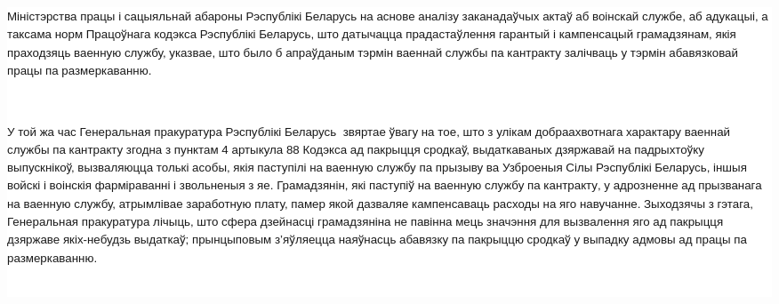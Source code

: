 <p><span style="font-family: Arial; font-size: 10pt">Міністэрства працы і сацыяльнай абароны Рэспублікі Беларусь на аснове аналізу заканадаўчых актаў аб воінскай службе, аб адукацыі, а таксама норм Працоўнага кодэкса Рэспублікі Беларусь, </span><span style="font-family: Arial; font-size: 10pt; mso-ansi-language: BE" lang="BE">што</span><span style="font-family: Arial; font-size: 10pt"> да</span><span style="font-family: Arial; font-size: 10pt; mso-ansi-language: BE" lang="BE">тыча</span><span style="font-family: Arial; font-size: 10pt">цца</span><span style="font-family: Arial; font-size: 10pt; mso-ansi-language: BE" lang="BE"> прадастаўлення</span><span style="font-family: Arial; font-size: 10pt"> гарантый і кампенсацый грамадзянам, якія праходзяць ваенную службу, </span><span style="font-family: Arial; font-size: 10pt; mso-ansi-language: BE" lang="BE">указв</span><span style="font-family: Arial; font-size: 10pt">ае, што было б апраўданым тэрмін ваеннай службы па кантрак</span><span style="font-family: Arial; font-size: 10pt; mso-ansi-language: BE" lang="BE">ту</span><span style="font-family: Arial; font-size: 10pt"> залічваць у тэрмін абавязковай </span><span style="font-family: Arial; font-size: 10pt; mso-ansi-language: BE" lang="BE">прац</span><span style="font-family: Arial; font-size: 10pt">ы па размеркаванн</span><span style="font-family: Arial; font-size: 10pt; mso-ansi-language: BE" lang="BE">ю</span><span style="font-family: Arial; font-size: 10pt">. </span></p>
<p><span style="font-family: Arial; font-size: 10pt"></span></p>
<p> </p>
<p><span style="font-family: Arial; font-size: 10pt">У той ж</span><span style="font-family: Arial; font-size: 10pt; mso-ansi-language: BE" lang="BE">а</span><span style="font-family: Arial; font-size: 10pt"> час Генеральная пракуратура Рэспублікі Беларусь<span style="mso-spacerun: yes">  </span>звяртае ўваг</span><span style="font-family: Arial; font-size: 10pt; mso-ansi-language: BE" lang="BE">у</span><span style="font-family: Arial; font-size: 10pt"> на т</span><span style="font-family: Arial; font-size: 10pt; mso-ansi-language: BE" lang="BE">ое</span><span style="font-family: Arial; font-size: 10pt">, што з улікам добраахвотнага характару ваеннай службы па кантрак</span><span style="font-family: Arial; font-size: 10pt; mso-ansi-language: BE" lang="BE">ту</span><span style="font-family: Arial; font-size: 10pt"> згодна </span><span style="font-family: Arial; font-size: 10pt; mso-ansi-language: BE" lang="BE">з </span><span style="font-family: Arial; font-size: 10pt">пункт</span><span style="font-family: Arial; font-size: 10pt; mso-ansi-language: BE" lang="BE">ам</span><span style="font-family: Arial; font-size: 10pt"> 4 артыкула 88 Кодэкса ад пакрыцця сродкаў, выдаткаваных дзяржавай на падрыхтоўку выпускнікоў, вызваляюцца толькі асобы, якія паступілі на ваенную службу па </span><span style="font-family: Arial; font-size: 10pt; mso-ansi-language: BE" lang="BE">прызыву</span><span style="font-family: Arial; font-size: 10pt"> ва Узброеныя Сілы Рэспублікі Беларусь, </span><span style="font-family: Arial; font-size: 10pt; mso-ansi-language: BE" lang="BE">іншы</span><span style="font-family: Arial; font-size: 10pt">я войскі і воінскія фарміраванні і звольненыя з яе. Грамадзянін, які паступіў на ваенную службу па кантрак</span><span style="font-family: Arial; font-size: 10pt; mso-ansi-language: BE" lang="BE">ту</span><span style="font-family: Arial; font-size: 10pt">, у адрозненне ад прызванага на ваенную службу, атрымлівае заработную плату, памер якой дазваляе кампенсаваць расходы на яго навучанне. Зыходзячы з гэтага, Генеральная пракуратура лічыць, што сфера дзейнасці грамадзяніна не павінна мець значэнн</span><span style="font-family: Arial; font-size: 10pt; mso-ansi-language: BE" lang="BE">я</span><span style="font-family: Arial; font-size: 10pt"> для вызвалення яго ад пакрыцця дзяржаве якіх-небудзь выдаткаў; прынцыповым з</span><span style="font-family: Arial; font-size: 10pt; mso-ansi-language: BE" lang="BE">’</span><span style="font-family: Arial; font-size: 10pt">яўляецца наяўнасць абавязку па пакрыцц</span><span style="font-family: Arial; font-size: 10pt; mso-ansi-language: BE" lang="BE">ю</span><span style="font-family: Arial; font-size: 10pt"> сродкаў у выпадку адмовы ад </span><span style="font-family: Arial; font-size: 10pt; mso-ansi-language: BE" lang="BE">прац</span><span style="font-family: Arial; font-size: 10pt">ы па размеркаванн</span><span style="font-family: Arial; font-size: 10pt; mso-ansi-language: BE" lang="BE">ю</span><span style="font-family: Arial; font-size: 10pt">.</span></p>
<p><span style="font-family: Arial; font-size: 10pt"></span></p>
<p> </p>